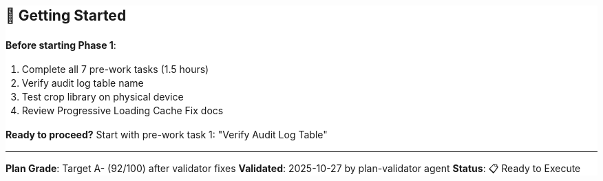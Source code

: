 ## 🚀 Getting Started

**Before starting Phase 1**:
1. Complete all 7 pre-work tasks (1.5 hours)
2. Verify audit log table name
3. Test crop library on physical device
4. Review Progressive Loading Cache Fix docs

**Ready to proceed?** Start with pre-work task 1: "Verify Audit Log Table"

---

**Plan Grade**: Target A- (92/100) after validator fixes
**Validated**: 2025-10-27 by plan-validator agent
**Status**: 📋 Ready to Execute
